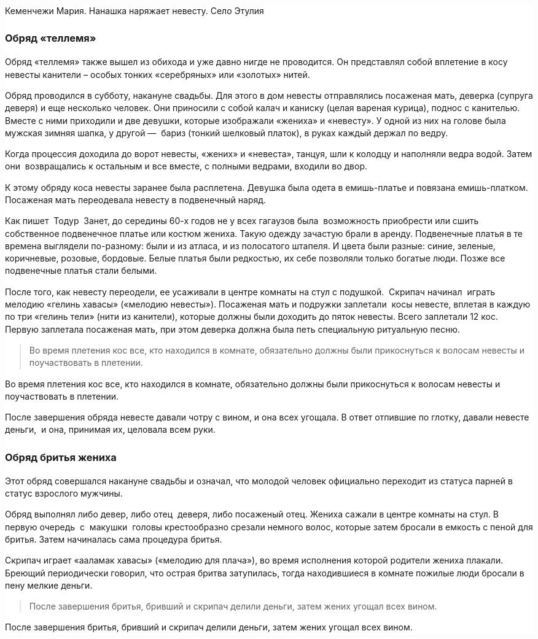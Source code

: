 Кеменчежи Мария. Нанашка наряжает невесту. Село Этулия

### Обряд «теллемя»

Обряд «теллемя» также вышел из обихода и уже давно нигде не проводится. Он представлял собой вплетение в косу невесты канители – особых тонких «серебряных» или «золотых» нитей.

Обряд проводился в субботу, накануне свадьбы. Для этого в дом невесты отправлялись посаженая мать, деверка (супруга деверя) и еще несколько человек. Они приносили с собой калач и каниску (целая вареная курица), поднос с канителью. Вместе с ними приходили и две девушки, которые изображали «жениха» и «невесту». У одной из них на голове была мужская зимняя шапка, у другой —  бариз (тонкий шелковый платок), в руках каждый держал по ведру.

Когда процессия доходила до ворот невесты, «жених» и «невеста», танцуя, шли к колодцу и наполняли ведра водой. Затем они  возвращались к остальным и все вместе, с полными ведрами, входили во двор.

К этому обряду коса невесты заранее была расплетена. Девушка была одета в емишь-платье и повязана емишь-платком. Посаженая мать переодевала невесту в подвенечный наряд.

Как пишет  Тодур  Занет, до середины 60-х годов не у всех гагаузов была  возможность приобрести или сшить собственное подвенечное платье или костюм жениха. Такую одежду зачастую брали в аренду. Подвенечные платья в те времена выглядели по-разному: были и из атласа, и из полосатого штапеля. И цвета были разные: синие, зеленые, коричневые, розовые, бордовые. Белые платья были редкостью, их себе позволяли только богатые люди. Позже все подвенечные платья стали белыми.

После того, как невесту переодели, ее усаживали в центре комнаты на стул с подушкой.  Скрипач начинал  играть мелодию «гелинь хавасы» («мелодию невесты»). Посаженая мать и подружки заплетали  косы невесте, вплетая в каждую по три «гелинь тели» (нити из канители), которые должны были доходить до пяток невесты. Всего заплетали 12 кос. Первую заплетала посаженая мать, при этом деверка должна была петь специальную ритуальную песню.

> Во время плетения кос все, кто находился в комнате, обязательно должны были прикоснуться к волосам невесты и поучаствовать в плетении.

Во время плетения кос все, кто находился в комнате, обязательно должны были прикоснуться к волосам невесты и поучаствовать в плетении.

После завершения обряда невесте давали чотру с вином, и она всех угощала. В ответ отпившие по глотку, давали невесте деньги,  и она, принимая их, целовала всем руки.

### Обряд бритья жениха

Этот обряд совершался накануне свадьбы и означал, что молодой человек официально переходит из статуса парней в статус взрослого мужчины.

Обряд выполнял либо девер, либо отец  деверя, либо посаженый отец. Жениха сажали в центре комнаты на стул. В первую очередь  с  макушки  головы крестообразно срезали немного волос, которые затем бросали в емкость с пеной для бритья. Затем начиналась сама процедура бритья.

Скрипач играет «ааламак хавасы» («мелодию для плача»), во время исполнения которой родители жениха плакали. Бреющий периодически говорил, что острая бритва затупилась, тогда находившиеся в комнате пожилые люди бросали в пену мелкие деньги.

> После завершения бритья, бривший и скрипач делили деньги, затем жених угощал всех вином.

После завершения бритья, бривший и скрипач делили деньги, затем жених угощал всех вином.
